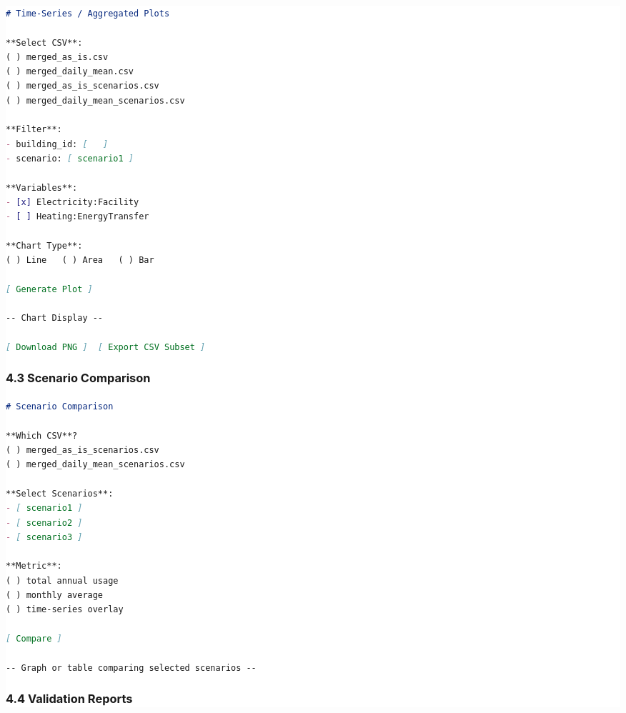 ```md
# Time-Series / Aggregated Plots

**Select CSV**:
( ) merged_as_is.csv  
( ) merged_daily_mean.csv  
( ) merged_as_is_scenarios.csv  
( ) merged_daily_mean_scenarios.csv  

**Filter**:
- building_id: [   ]  
- scenario: [ scenario1 ]  

**Variables**:
- [x] Electricity:Facility
- [ ] Heating:EnergyTransfer

**Chart Type**:
( ) Line   ( ) Area   ( ) Bar

[ Generate Plot ]

-- Chart Display --

[ Download PNG ]  [ Export CSV Subset ]
```

### 4.3 Scenario Comparison

```md
# Scenario Comparison

**Which CSV**?
( ) merged_as_is_scenarios.csv  
( ) merged_daily_mean_scenarios.csv  

**Select Scenarios**:
- [ scenario1 ]
- [ scenario2 ]
- [ scenario3 ]

**Metric**:
( ) total annual usage  
( ) monthly average  
( ) time-series overlay  

[ Compare ]

-- Graph or table comparing selected scenarios --
```

### 4.4 Validation Reports
